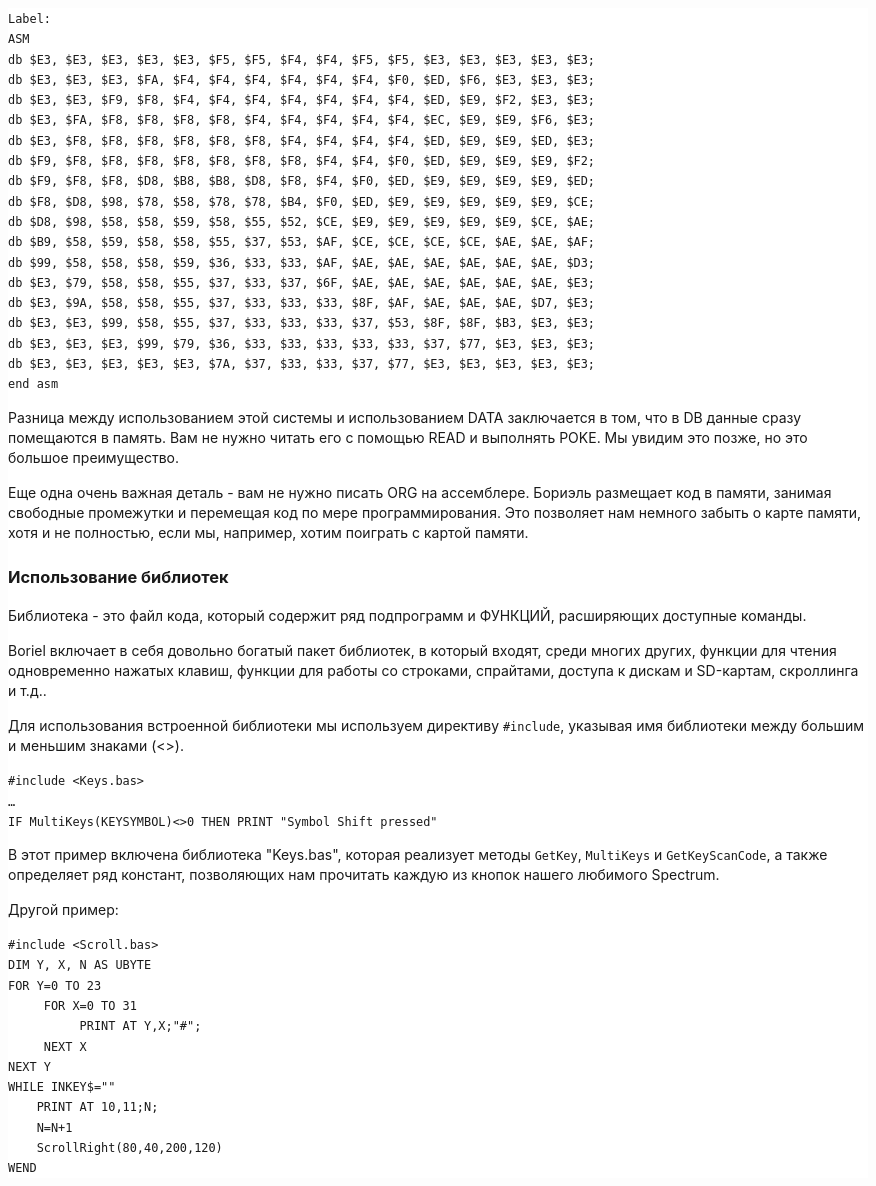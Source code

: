 ```basic
Label:
ASM
db $E3, $E3, $E3, $E3, $E3, $F5, $F5, $F4, $F4, $F5, $F5, $E3, $E3, $E3, $E3, $E3;
db $E3, $E3, $E3, $FA, $F4, $F4, $F4, $F4, $F4, $F4, $F0, $ED, $F6, $E3, $E3, $E3;
db $E3, $E3, $F9, $F8, $F4, $F4, $F4, $F4, $F4, $F4, $F4, $ED, $E9, $F2, $E3, $E3;
db $E3, $FA, $F8, $F8, $F8, $F8, $F4, $F4, $F4, $F4, $F4, $EC, $E9, $E9, $F6, $E3;
db $E3, $F8, $F8, $F8, $F8, $F8, $F8, $F4, $F4, $F4, $F4, $ED, $E9, $E9, $ED, $E3;
db $F9, $F8, $F8, $F8, $F8, $F8, $F8, $F8, $F4, $F4, $F0, $ED, $E9, $E9, $E9, $F2;
db $F9, $F8, $F8, $D8, $B8, $B8, $D8, $F8, $F4, $F0, $ED, $E9, $E9, $E9, $E9, $ED;
db $F8, $D8, $98, $78, $58, $78, $78, $B4, $F0, $ED, $E9, $E9, $E9, $E9, $E9, $CE;
db $D8, $98, $58, $58, $59, $58, $55, $52, $CE, $E9, $E9, $E9, $E9, $E9, $CE, $AE;
db $B9, $58, $59, $58, $58, $55, $37, $53, $AF, $CE, $CE, $CE, $CE, $AE, $AE, $AF;
db $99, $58, $58, $58, $59, $36, $33, $33, $AF, $AE, $AE, $AE, $AE, $AE, $AE, $D3;
db $E3, $79, $58, $58, $55, $37, $33, $37, $6F, $AE, $AE, $AE, $AE, $AE, $AE, $E3;
db $E3, $9A, $58, $58, $55, $37, $33, $33, $33, $8F, $AF, $AE, $AE, $AE, $D7, $E3;
db $E3, $E3, $99, $58, $55, $37, $33, $33, $33, $37, $53, $8F, $8F, $B3, $E3, $E3;
db $E3, $E3, $E3, $99, $79, $36, $33, $33, $33, $33, $33, $37, $77, $E3, $E3, $E3;
db $E3, $E3, $E3, $E3, $E3, $7A, $37, $33, $33, $37, $77, $E3, $E3, $E3, $E3, $E3;
end asm
```

Разница между использованием этой системы и использованием DATA заключается в том, что в DB данные сразу помещаются в память. Вам не нужно читать его с помощью READ и выполнять POKE. Мы увидим это позже, но это большое преимущество.

Еще одна очень важная деталь - вам не нужно писать ORG на ассемблере. Бориэль размещает код в памяти, занимая свободные промежутки и перемещая код по мере программирования. Это позволяет нам немного забыть о карте памяти, хотя и не полностью, если мы, например, хотим поиграть с картой памяти.

### Использование библиотек

Библиотека - это файл кода, который содержит ряд подпрограмм и ФУНКЦИЙ, расширяющих доступные команды.

Boriel включает в себя довольно богатый пакет библиотек, в который входят, среди многих других, функции для чтения одновременно нажатых клавиш, функции для работы со строками, спрайтами, доступа к дискам и SD-картам, скроллинга и т.д..

Для использования встроенной библиотеки мы используем директиву `#include`, указывая имя библиотеки между большим и меньшим знаками (&lt;&gt;).

```basic
#include <Keys.bas>
…
IF MultiKeys(KEYSYMBOL)<>0 THEN PRINT "Symbol Shift pressed"
```

В этот пример включена библиотека "Keys.bas", которая реализует методы `GetKey`, `MultiKeys` и `GetKeyScanCode`, а также определяет ряд констант, позволяющих нам прочитать каждую из кнопок нашего любимого Spectrum.

Другой пример:

```basic
#include <Scroll.bas>
DIM Y, X, N AS UBYTE
FOR Y=0 TO 23
     FOR X=0 TO 31
          PRINT AT Y,X;"#";
     NEXT X
NEXT Y
WHILE INKEY$=""
    PRINT AT 10,11;N;
    N=N+1
    ScrollRight(80,40,200,120)
WEND
```
